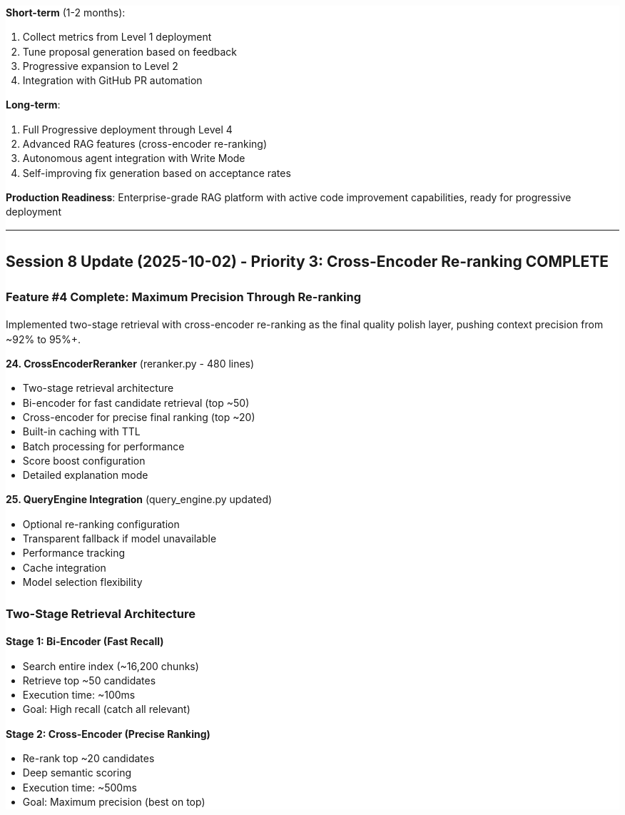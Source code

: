 **Short-term** (1-2 months):
1. Collect metrics from Level 1 deployment
2. Tune proposal generation based on feedback
3. Progressive expansion to Level 2
4. Integration with GitHub PR automation

**Long-term**:
1. Full Progressive deployment through Level 4
2. Advanced RAG features (cross-encoder re-ranking)
3. Autonomous agent integration with Write Mode
4. Self-improving fix generation based on acceptance rates

**Production Readiness**: Enterprise-grade RAG platform with active code improvement capabilities, ready for progressive deployment

---

## Session 8 Update (2025-10-02) - Priority 3: Cross-Encoder Re-ranking COMPLETE

### Feature #4 Complete: Maximum Precision Through Re-ranking

Implemented two-stage retrieval with cross-encoder re-ranking as the final quality polish layer, pushing context precision from ~92% to 95%+.

**24. CrossEncoderReranker** (reranker.py - 480 lines)
   - Two-stage retrieval architecture
   - Bi-encoder for fast candidate retrieval (top ~50)
   - Cross-encoder for precise final ranking (top ~20)
   - Built-in caching with TTL
   - Batch processing for performance
   - Score boost configuration
   - Detailed explanation mode

**25. QueryEngine Integration** (query_engine.py updated)
   - Optional re-ranking configuration
   - Transparent fallback if model unavailable
   - Performance tracking
   - Cache integration
   - Model selection flexibility

### Two-Stage Retrieval Architecture

**Stage 1: Bi-Encoder (Fast Recall)**
- Search entire index (~16,200 chunks)
- Retrieve top ~50 candidates
- Execution time: ~100ms
- Goal: High recall (catch all relevant)

**Stage 2: Cross-Encoder (Precise Ranking)**
- Re-rank top ~20 candidates
- Deep semantic scoring
- Execution time: ~500ms
- Goal: Maximum precision (best on top)
